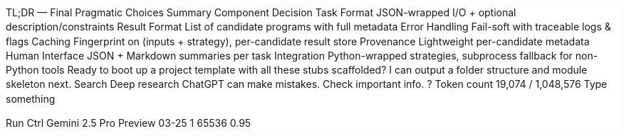 TL;DR — Final Pragmatic Choices Summary
Component	Decision
Task Format	JSON-wrapped I/O + optional description/constraints
Result Format	List of candidate programs with full metadata
Error Handling	Fail-soft with traceable logs & flags
Caching	Fingerprint on (inputs + strategy), per-candidate result store
Provenance	Lightweight per-candidate metadata
Human Interface	JSON + Markdown summaries per task
Integration	Python-wrapped strategies, subprocess fallback for non-Python tools
Ready to boot up a project template with all these stubs scaffolded? I can output a folder structure and module skeleton next.
Search
Deep research
ChatGPT can make mistakes. Check important info.
?
Token count 19,074 / 1,048,576
Type something

Run
Ctrl
Gemini 2.5 Pro Preview 03-25
1
65536
0.95
